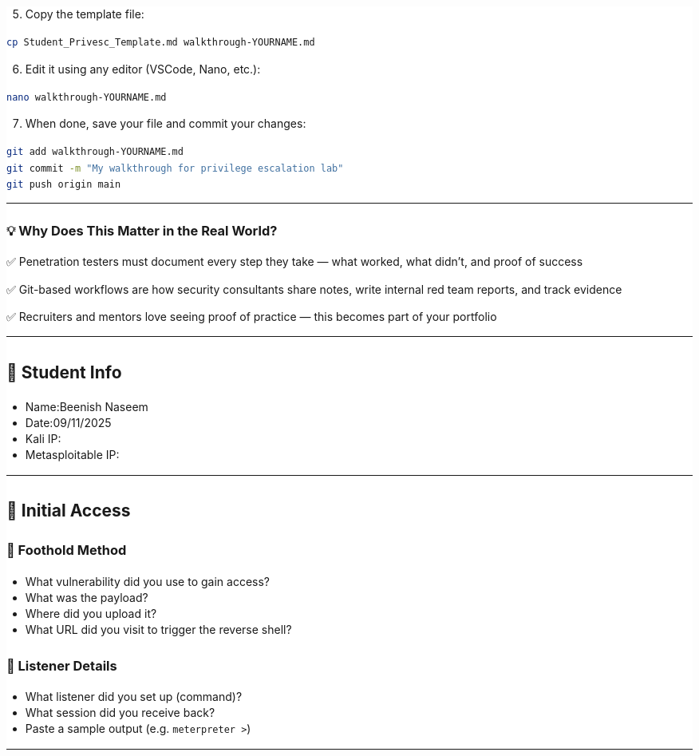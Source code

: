 5. Copy the template file:

```bash
cp Student_Privesc_Template.md walkthrough-YOURNAME.md
```

6. Edit it using any editor (VSCode, Nano, etc.):

```bash
nano walkthrough-YOURNAME.md
```

7. When done, save your file and commit your changes:

```bash
git add walkthrough-YOURNAME.md
git commit -m "My walkthrough for privilege escalation lab"
git push origin main
```

---

### 💡 Why Does This Matter in the Real World?

✅ Penetration testers must document every step they take — what worked, what didn’t, and proof of success

✅ Git-based workflows are how security consultants share notes, write internal red team reports, and track evidence

✅ Recruiters and mentors love seeing proof of practice — this becomes part of your portfolio

---

## 👤 Student Info

- Name:Beenish Naseem	
- Date:09/11/2025
- Kali IP:
- Metasploitable IP:

---

## 🧭 Initial Access

### 🔹 Foothold Method

- What vulnerability did you use to gain access?
- What was the payload?
- Where did you upload it?
- What URL did you visit to trigger the reverse shell?

### 🔹 Listener Details

- What listener did you set up (command)?
- What session did you receive back?
- Paste a sample output (e.g. `meterpreter >`)

---
